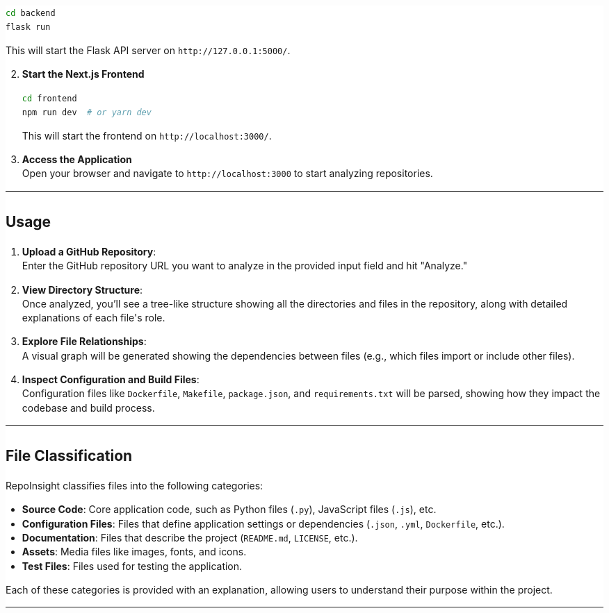    ```bash
   cd backend
   flask run
   ```

   This will start the Flask API server on `http://127.0.0.1:5000/`.

2. **Start the Next.js Frontend**

   ```bash
   cd frontend
   npm run dev  # or yarn dev
   ```

   This will start the frontend on `http://localhost:3000/`.

3. **Access the Application**  
   Open your browser and navigate to `http://localhost:3000` to start analyzing repositories.

---

## **Usage**

1. **Upload a GitHub Repository**:  
   Enter the GitHub repository URL you want to analyze in the provided input field and hit "Analyze."

2. **View Directory Structure**:  
   Once analyzed, you’ll see a tree-like structure showing all the directories and files in the repository, along with detailed explanations of each file's role.

3. **Explore File Relationships**:  
   A visual graph will be generated showing the dependencies between files (e.g., which files import or include other files).

4. **Inspect Configuration and Build Files**:  
   Configuration files like `Dockerfile`, `Makefile`, `package.json`, and `requirements.txt` will be parsed, showing how they impact the codebase and build process.

---

## **File Classification**

RepoInsight classifies files into the following categories:

- **Source Code**: Core application code, such as Python files (`.py`), JavaScript files (`.js`), etc.
- **Configuration Files**: Files that define application settings or dependencies (`.json`, `.yml`, `Dockerfile`, etc.).
- **Documentation**: Files that describe the project (`README.md`, `LICENSE`, etc.).
- **Assets**: Media files like images, fonts, and icons.
- **Test Files**: Files used for testing the application.

Each of these categories is provided with an explanation, allowing users to understand their purpose within the project.

---

